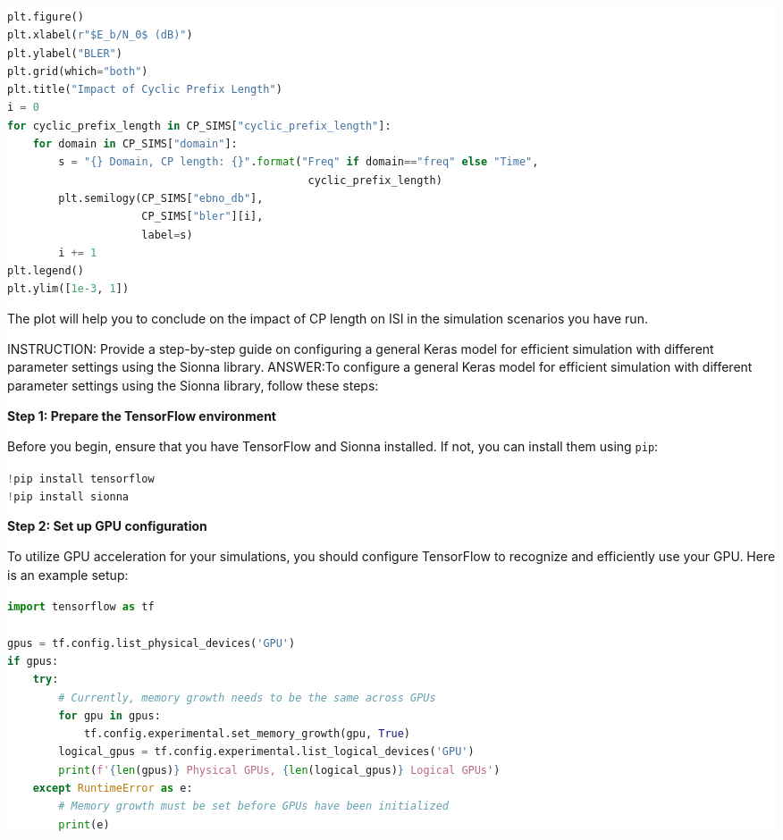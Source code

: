 ```python
plt.figure()
plt.xlabel(r"$E_b/N_0$ (dB)")
plt.ylabel("BLER")
plt.grid(which="both")
plt.title("Impact of Cyclic Prefix Length")
i = 0
for cyclic_prefix_length in CP_SIMS["cyclic_prefix_length"]:
    for domain in CP_SIMS["domain"]:
        s = "{} Domain, CP length: {}".format("Freq" if domain=="freq" else "Time",
                                               cyclic_prefix_length)
        plt.semilogy(CP_SIMS["ebno_db"],
                     CP_SIMS["bler"][i],
                     label=s)
        i += 1
plt.legend()
plt.ylim([1e-3, 1])
```
The plot will help you to conclude on the impact of CP length on ISI in the simulation scenarios you have run.

INSTRUCTION: Provide a step-by-step guide on configuring a general Keras model for efficient simulation with different parameter settings using the Sionna library.
ANSWER:To configure a general Keras model for efficient simulation with different parameter settings using the Sionna library, follow these steps:

**Step 1: Prepare the TensorFlow environment**

Before you begin, ensure that you have TensorFlow and Sionna installed. If not, you can install them using `pip`:

```python
!pip install tensorflow
!pip install sionna
```

**Step 2: Set up GPU configuration**

To utilize GPU acceleration for your simulations, you should configure TensorFlow to recognize and efficiently use your GPU. Here is an example setup:

```python
import tensorflow as tf

gpus = tf.config.list_physical_devices('GPU')
if gpus:
    try:
        # Currently, memory growth needs to be the same across GPUs
        for gpu in gpus:
            tf.config.experimental.set_memory_growth(gpu, True)
        logical_gpus = tf.config.experimental.list_logical_devices('GPU')
        print(f'{len(gpus)} Physical GPUs, {len(logical_gpus)} Logical GPUs')
    except RuntimeError as e:
        # Memory growth must be set before GPUs have been initialized
        print(e)
```
